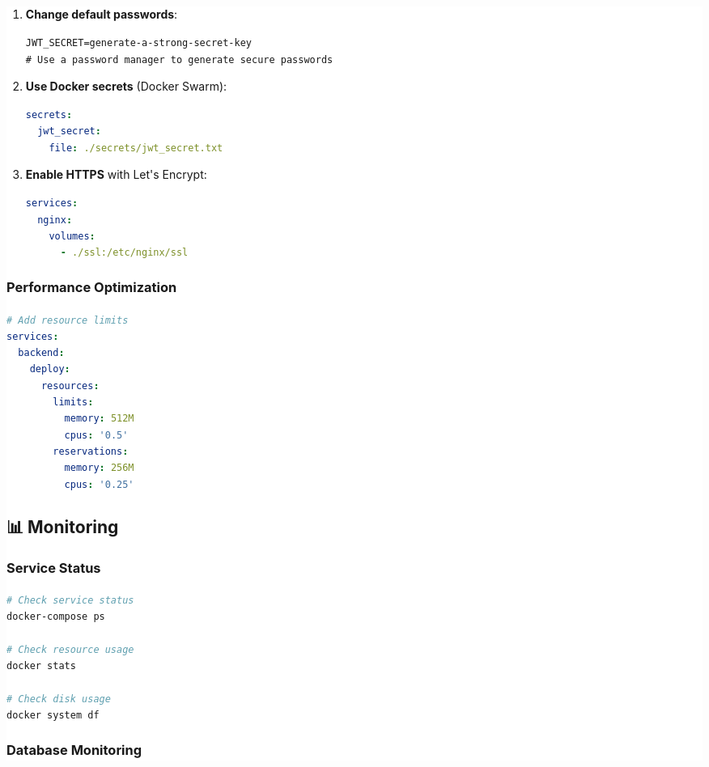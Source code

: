 1. **Change default passwords**:
   ```env
   JWT_SECRET=generate-a-strong-secret-key
   # Use a password manager to generate secure passwords
   ```

2. **Use Docker secrets** (Docker Swarm):
   ```yaml
   secrets:
     jwt_secret:
       file: ./secrets/jwt_secret.txt
   ```

3. **Enable HTTPS** with Let's Encrypt:
   ```yaml
   services:
     nginx:
       volumes:
         - ./ssl:/etc/nginx/ssl
   ```

### Performance Optimization

```yaml
# Add resource limits
services:
  backend:
    deploy:
      resources:
        limits:
          memory: 512M
          cpus: '0.5'
        reservations:
          memory: 256M
          cpus: '0.25'
```

## 📊 Monitoring

### Service Status

```bash
# Check service status
docker-compose ps

# Check resource usage
docker stats

# Check disk usage
docker system df
```

### Database Monitoring
